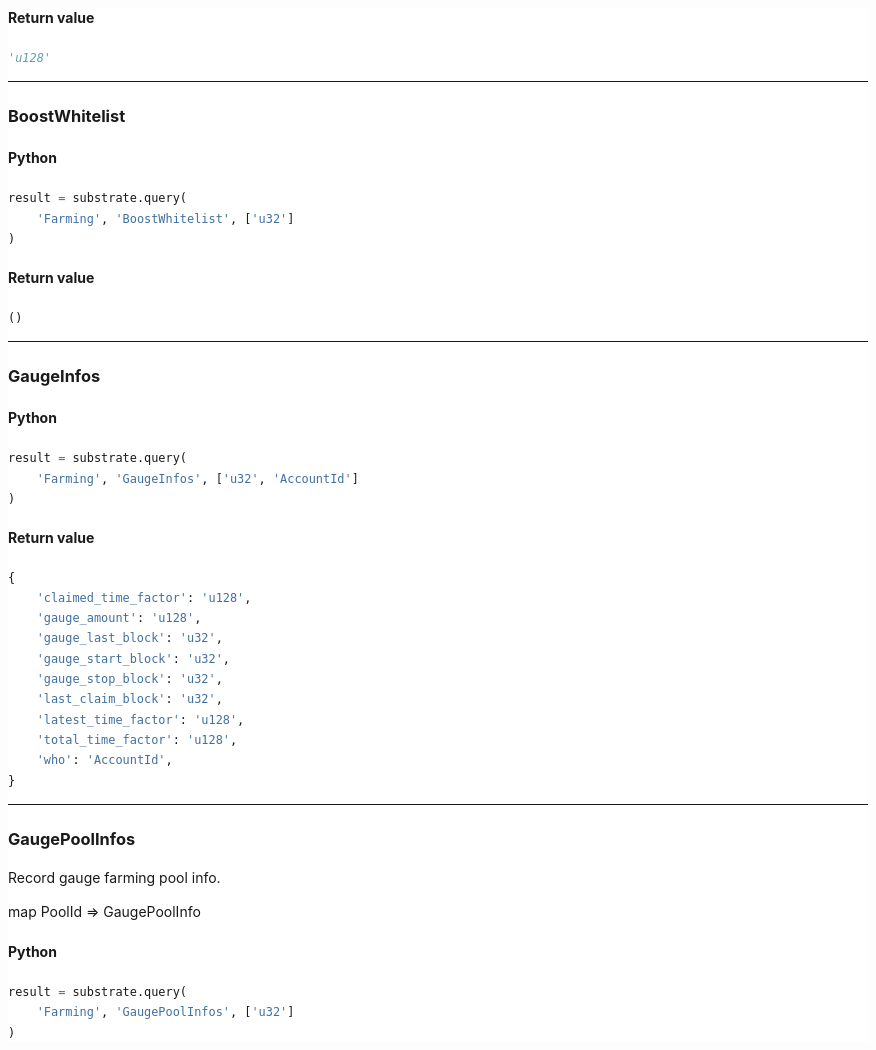 #### Return value
```python
'u128'
```
---------
### BoostWhitelist

#### Python
```python
result = substrate.query(
    'Farming', 'BoostWhitelist', ['u32']
)
```

#### Return value
```python
()
```
---------
### GaugeInfos

#### Python
```python
result = substrate.query(
    'Farming', 'GaugeInfos', ['u32', 'AccountId']
)
```

#### Return value
```python
{
    'claimed_time_factor': 'u128',
    'gauge_amount': 'u128',
    'gauge_last_block': 'u32',
    'gauge_start_block': 'u32',
    'gauge_stop_block': 'u32',
    'last_claim_block': 'u32',
    'latest_time_factor': 'u128',
    'total_time_factor': 'u128',
    'who': 'AccountId',
}
```
---------
### GaugePoolInfos
 Record gauge farming pool info.

 map PoolId =&gt; GaugePoolInfo

#### Python
```python
result = substrate.query(
    'Farming', 'GaugePoolInfos', ['u32']
)
```
